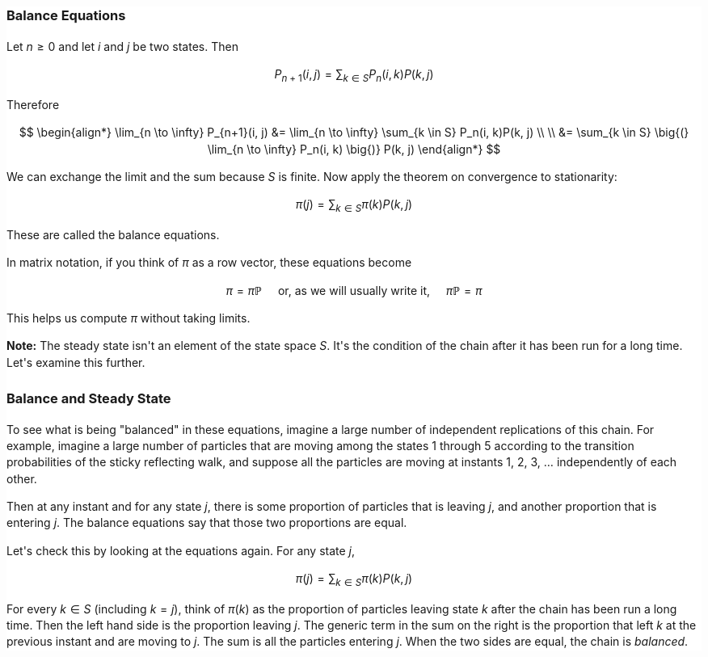 ### Balance Equations
Let $n \ge 0$ and let $i$ and $j$ be two states. Then

$$
P_{n+1}(i, j) = \sum_{k \in S} P_n(i, k)P(k, j)
$$

Therefore

$$
\begin{align*}
\lim_{n \to \infty} P_{n+1}(i, j) &= \lim_{n \to \infty} \sum_{k \in S} P_n(i, k)P(k, j) \\ \\
&= \sum_{k \in S} \big{(} \lim_{n \to \infty} P_n(i, k) \big{)} P(k, j)
\end{align*}
$$

We can exchange the limit and the sum because $S$ is finite. Now apply the theorem on convergence to stationarity:

$$
\pi(j) = \sum_{k \in S} \pi(k)P(k, j)
$$

These are called the balance equations.

In matrix notation, if you think of $\pi$ as a row vector, these equations become

$$
\pi = \pi \mathbb{P} ~~~~~ \text{or, as we will usually write it,} ~~~~~ \pi\mathbb{P} = \pi
$$

This helps us compute $\pi$ without taking limits.

**Note:** The steady state isn't an element of the state space $S$. It's the condition of the chain after it has been run for a long time. Let's examine this further. 

### Balance and Steady State
To see what is being "balanced" in these equations, imagine a large number of independent replications of this chain. For example, imagine a large number of particles that are moving among the states 1 through 5 according to the transition probabilities of the sticky reflecting walk, and suppose all the particles are moving at instants 1, 2, 3, $\ldots$ independently of each other.

Then at any instant and for any state $j$, there is some proportion of particles that is leaving $j$, and another proportion that is entering $j$. The balance equations say that those two proportions are equal.

Let's check this by looking at the equations again. For any state $j$,

$$
\pi(j) = \sum_{k \in S} \pi(k)P(k, j)
$$

For every $k \in S$ (including $k=j$), think of $\pi(k)$ as the proportion of particles leaving state $k$ after the chain has been run a long time. Then the left hand side is the proportion leaving $j$. The generic term in the sum on the right is the proportion that left $k$ at the previous instant and are moving to $j$. The sum is all the particles entering $j$. When the two sides are equal, the chain is *balanced*. 
